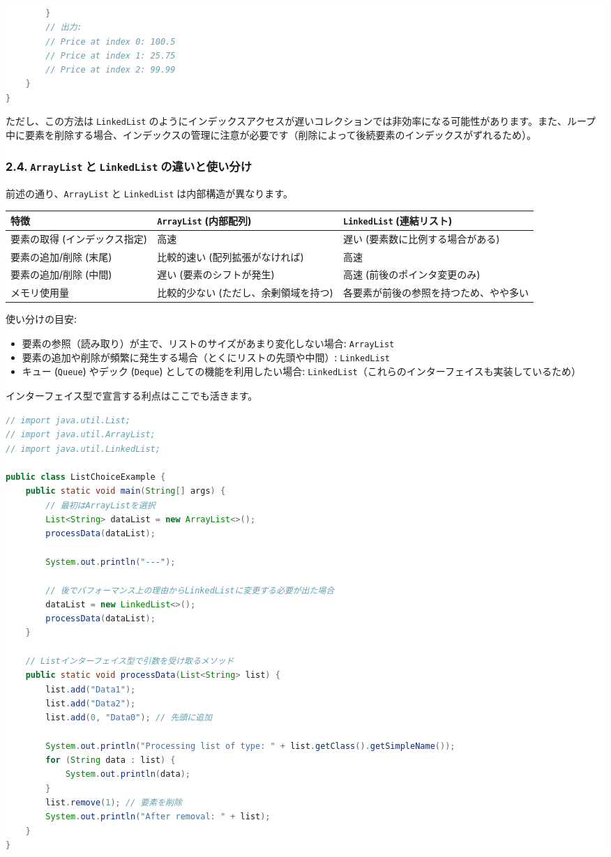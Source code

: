 ```java
        }
        // 出力:
        // Price at index 0: 100.5
        // Price at index 1: 25.75
        // Price at index 2: 99.99
    }
}
```
ただし、この方法は `LinkedList` のようにインデックスアクセスが遅いコレクションでは非効率になる可能性があります。また、ループ中に要素を削除する場合、インデックスの管理に注意が必要です（削除によって後続要素のインデックスがずれるため）。

### 2.4. `ArrayList` と `LinkedList` の違いと使い分け

前述の通り、`ArrayList` と `LinkedList` は内部構造が異なります。

| 特徴             | `ArrayList` (内部配列)               | `LinkedList` (連結リスト)          |
| :--------------- | :----------------------------------- | :--------------------------------- |
| 要素の取得 (インデックス指定) | 高速                                 | 遅い (要素数に比例する場合がある)         |
| 要素の追加/削除 (末尾)  | 比較的速い (配列拡張がなければ)         | 高速                               |
| 要素の追加/削除 (中間)  | 遅い (要素のシフトが発生)             | 高速 (前後のポインタ変更のみ)         |
| メモリ使用量       | 比較的少ない (ただし、余剰領域を持つ)   | 各要素が前後の参照を持つため、やや多い |

使い分けの目安:

* 要素の参照（読み取り）が主で、リストのサイズがあまり変化しない場合: `ArrayList`
* 要素の追加や削除が頻繁に発生する場合（とくにリストの先頭や中間）: `LinkedList`
* キュー (`Queue`) やデック (`Deque`) としての機能を利用したい場合: `LinkedList`（これらのインターフェイスも実装しているため）

インターフェイス型で宣言する利点はここでも活きます。

```java
// import java.util.List;
// import java.util.ArrayList;
// import java.util.LinkedList;

public class ListChoiceExample {
    public static void main(String[] args) {
        // 最初はArrayListを選択
        List<String> dataList = new ArrayList<>();
        processData(dataList);

        System.out.println("---");

        // 後でパフォーマンス上の理由からLinkedListに変更する必要が出た場合
        dataList = new LinkedList<>();
        processData(dataList);
    }

    // Listインターフェイス型で引数を受け取るメソッド
    public static void processData(List<String> list) {
        list.add("Data1");
        list.add("Data2");
        list.add(0, "Data0"); // 先頭に追加

        System.out.println("Processing list of type: " + list.getClass().getSimpleName());
        for (String data : list) {
            System.out.println(data);
        }
        list.remove(1); // 要素を削除
        System.out.println("After removal: " + list);
    }
}
```